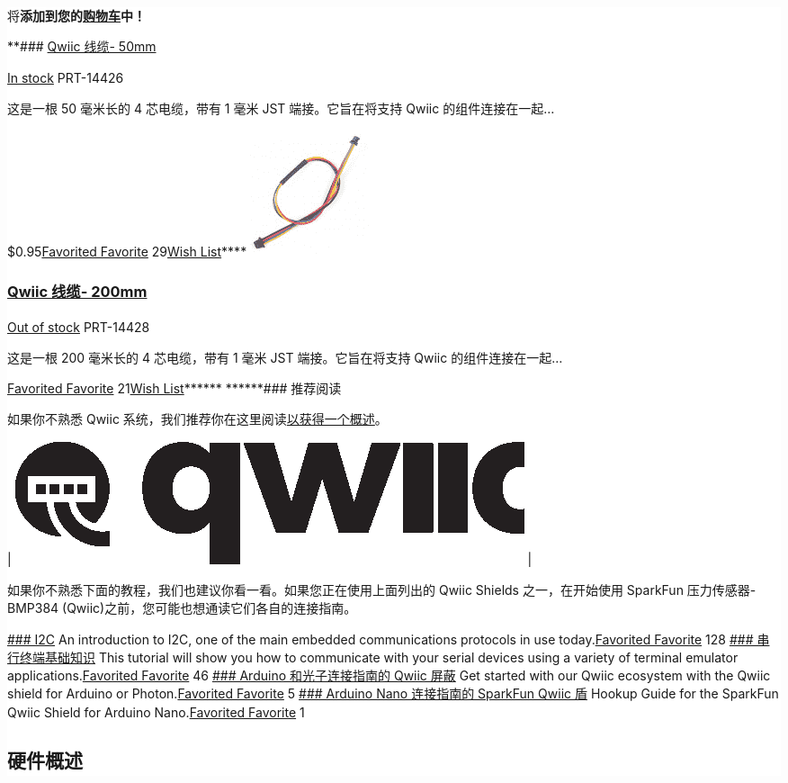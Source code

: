 将**添加到您的[购物车](https://www.sparkfun.com/cart)中！**

 **### [Qwiic 线缆- 50mm](https://www.sparkfun.com/products/14426)

[In stock](https://learn.sparkfun.com/static/bubbles/ "in stock") PRT-14426

这是一根 50 毫米长的 4 芯电缆，带有 1 毫米 JST 端接。它旨在将支持 Qwiic 的组件连接在一起…

$0.95[Favorited Favorite](# "Add to favorites") 29[Wish List](# "Add to wish list")****[![Qwiic Cable - 200mm](img/057058b7c65f3a7b4c097e507e045760.png)](https://www.sparkfun.com/products/14428) 

### [Qwiic 线缆- 200mm](https://www.sparkfun.com/products/14428)

[Out of stock](https://learn.sparkfun.com/static/bubbles/ "out of stock") PRT-14428

这是一根 200 毫米长的 4 芯电缆，带有 1 毫米 JST 端接。它旨在将支持 Qwiic 的组件连接在一起…

[Favorited Favorite](# "Add to favorites") 21[Wish List](# "Add to wish list")****** ******### 推荐阅读

如果你不熟悉 Qwiic 系统，我们推荐你在这里阅读[以获得一个概述](https://www.sparkfun.com/qwiic)。

| [![Qwiic Connect System](img/5a7140d610618ec898e7f87c53563a80.png "Qwiic Connect System")](https://www.sparkfun.com/qwiic) |

如果你不熟悉下面的教程，我们也建议你看一看。如果您正在使用上面列出的 Qwiic Shields 之一，在开始使用 SparkFun 压力传感器- BMP384 (Qwiic)之前，您可能也想通读它们各自的连接指南。

[](https://learn.sparkfun.com/tutorials/i2c) [### I2C](https://learn.sparkfun.com/tutorials/i2c) An introduction to I2C, one of the main embedded communications protocols in use today.[Favorited Favorite](# "Add to favorites") 128[](https://learn.sparkfun.com/tutorials/terminal-basics) [### 串行终端基础知识](https://learn.sparkfun.com/tutorials/terminal-basics) This tutorial will show you how to communicate with your serial devices using a variety of terminal emulator applications.[Favorited Favorite](# "Add to favorites") 46[](https://learn.sparkfun.com/tutorials/qwiic-shield-for-arduino--photon-hookup-guide) [### Arduino 和光子连接指南的 Qwiic 屏蔽](https://learn.sparkfun.com/tutorials/qwiic-shield-for-arduino--photon-hookup-guide) Get started with our Qwiic ecosystem with the Qwiic shield for Arduino or Photon.[Favorited Favorite](# "Add to favorites") 5[](https://learn.sparkfun.com/tutorials/sparkfun-qwiic-shield-for-arduino-nano-hookup-guide) [### Arduino Nano 连接指南的 SparkFun Qwiic 盾](https://learn.sparkfun.com/tutorials/sparkfun-qwiic-shield-for-arduino-nano-hookup-guide) Hookup Guide for the SparkFun Qwiic Shield for Arduino Nano.[Favorited Favorite](# "Add to favorites") 1

## 硬件概述
